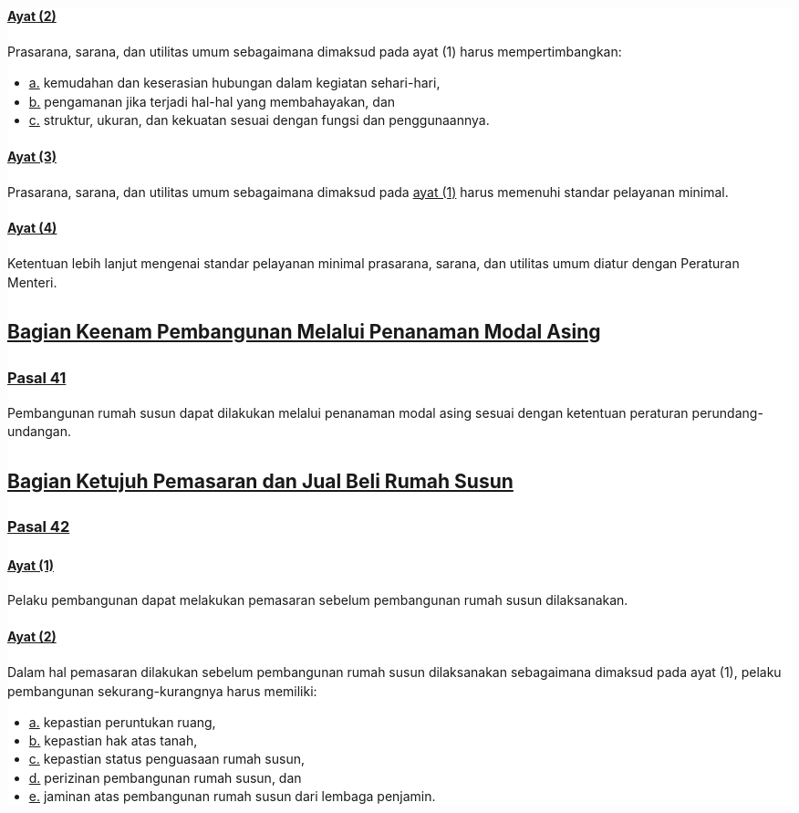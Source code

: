 #### [Ayat (2)](http://example.org/legal/document/uu/2011/20/pasal/0040/version/20111110/ayat/0002)
Prasarana, sarana, dan utilitas umum sebagaimana dimaksud pada ayat (1) harus mempertimbangkan:
* [a.](http://example.org/legal/document/uu/2011/20/pasal/0040/version/20111110/ayat/0002/point/a) kemudahan dan keserasian hubungan dalam kegiatan sehari-hari,
* [b.](http://example.org/legal/document/uu/2011/20/pasal/0040/version/20111110/ayat/0002/point/b) pengamanan jika terjadi hal-hal yang membahayakan, dan
* [c.](http://example.org/legal/document/uu/2011/20/pasal/0040/version/20111110/ayat/0002/point/c) struktur, ukuran, dan kekuatan sesuai dengan fungsi dan penggunaannya.

#### [Ayat (3)](http://example.org/legal/document/uu/2011/20/pasal/0040/version/20111110/ayat/0003)
Prasarana, sarana, dan utilitas umum sebagaimana dimaksud pada [ayat (1)](http://example.org/legal/document/uu/2011/20/pasal/0040/version/20111110/ayat/0001) harus memenuhi standar pelayanan minimal.

#### [Ayat (4)](http://example.org/legal/document/uu/2011/20/pasal/0040/version/20111110/ayat/0004)
Ketentuan lebih lanjut mengenai standar pelayanan minimal prasarana, sarana, dan utilitas umum diatur dengan Peraturan Menteri.



## [Bagian Keenam Pembangunan Melalui Penanaman Modal Asing](http://example.org/legal/document/uu/2011/20/bab/0005/bagian/0006)

### [Pasal 41](http://example.org/legal/document/uu/2011/20/pasal/0041)
Pembangunan rumah susun dapat dilakukan melalui penanaman modal asing sesuai dengan ketentuan peraturan perundang-undangan.



## [Bagian Ketujuh Pemasaran dan Jual Beli Rumah Susun](http://example.org/legal/document/uu/2011/20/bab/0005/bagian/0007)

### [Pasal 42](http://example.org/legal/document/uu/2011/20/pasal/0042)

#### [Ayat (1)](http://example.org/legal/document/uu/2011/20/pasal/0042/version/20111110/ayat/0001)
Pelaku pembangunan dapat melakukan pemasaran sebelum pembangunan rumah susun dilaksanakan.

#### [Ayat (2)](http://example.org/legal/document/uu/2011/20/pasal/0042/version/20111110/ayat/0002)
Dalam hal pemasaran dilakukan sebelum pembangunan rumah susun dilaksanakan sebagaimana dimaksud pada ayat (1), pelaku pembangunan sekurang-kurangnya harus memiliki:
* [a.](http://example.org/legal/document/uu/2011/20/pasal/0042/version/20111110/ayat/0002/point/a) kepastian peruntukan ruang,
* [b.](http://example.org/legal/document/uu/2011/20/pasal/0042/version/20111110/ayat/0002/point/b) kepastian hak atas tanah,
* [c.](http://example.org/legal/document/uu/2011/20/pasal/0042/version/20111110/ayat/0002/point/c) kepastian status penguasaan rumah susun,
* [d.](http://example.org/legal/document/uu/2011/20/pasal/0042/version/20111110/ayat/0002/point/d) perizinan pembangunan rumah susun, dan
* [e.](http://example.org/legal/document/uu/2011/20/pasal/0042/version/20111110/ayat/0002/point/e) jaminan atas pembangunan rumah susun dari lembaga penjamin.
